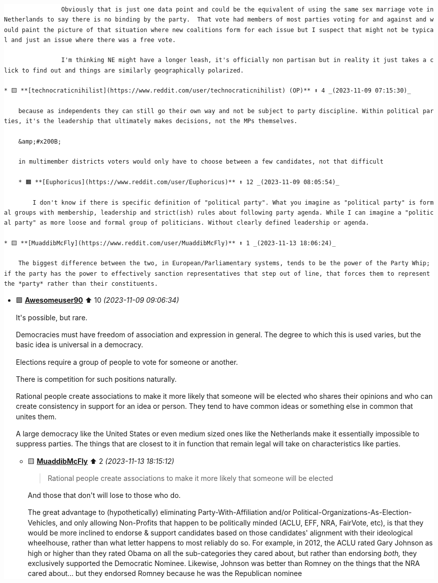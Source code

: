					Obviously that is just one data point and could be the equivalent of using the same sex marriage vote in Netherlands to say there is no binding by the party.  That vote had members of most parties voting for and against and would paint the picture of that situation where new coalitions form for each issue but I suspect that might not be typical and just an issue where there was a free vote.
					
					I'm thinking NE might have a longer leash, it's officially non partisan but in reality it just takes a click to find out and things are similarly geographically polarized.

	* 🟨 **[technocraticnihilist](https://www.reddit.com/user/technocraticnihilist) (OP)** ⬆️ 4 _(2023-11-09 07:15:30)_

		because as independents they can still go their own way and not be subject to party discipline. Within political parties, it's the leadership that ultimately makes decisions, not the MPs themselves. 
		
		&amp;#x200B;
		
		in multimember districts voters would only have to choose between a few candidates, not that difficult

		* 🟧 **[Euphoricus](https://www.reddit.com/user/Euphoricus)** ⬆️ 12 _(2023-11-09 08:05:54)_

			I don't know if there is specific definition of "political party". What you imagine as "political party" is formal groups with membership, leadership and strict(ish) rules about following party agenda. While I can imagine a "political party" as more loose and formal group of politicians. Without clearly defined leadership or agenda.

	* 🟨 **[MuaddibMcFly](https://www.reddit.com/user/MuaddibMcFly)** ⬆️ 1 _(2023-11-13 18:06:24)_

		The biggest difference between the two, in European/Parliamentary systems, tends to be the power of the Party Whip; if the party has the power to effectively sanction representatives that step out of line, that forces them to represent the *party* rather than their constituents.

* 🟩 **[Awesomeuser90](https://www.reddit.com/user/Awesomeuser90)** ⬆️ 10 _(2023-11-09 09:06:34)_

	It's possible, but rare. 

	Democracies must have freedom of association and expression in general. The degree to which this is used varies, but the basic idea is universal in a democracy.

	Elections require a group of people to vote for someone or another.

	There is competition for such positions naturally.

	Rational people create associations to make it more likely that someone will be elected who shares their opinions and who can create consistency in support for an idea or person. They tend to have common ideas or something else in common that unites them. 

	A large democracy like the United States or even medium sized ones like the Netherlands make it essentially impossible to suppress parties. The things that are closest to it in function that remain legal will take on characteristics like parties.

	* 🟨 **[MuaddibMcFly](https://www.reddit.com/user/MuaddibMcFly)** ⬆️ 2 _(2023-11-13 18:15:12)_

		> Rational people create associations to make it more likely that someone will be elected 
		
		And those that don't will lose to those who do.
		
		The great advantage to (hypothetically) eliminating Party-With-Affiliation and/or Political-Organizations-As-Election-Vehicles, and only allowing Non-Profits that happen to be politically minded (ACLU, EFF, NRA, FairVote, etc), is that they would be more inclined to endorse &amp; support candidates based on those candidates' alignment with their ideological wheelhouse, rather than what letter happens to most reliably do so.  For example, in 2012, the ACLU rated Gary Johnson as high or higher than they rated Obama on all the sub-categories they cared about, but rather than endorsing *both,* they exclusively supported the Democratic Nominee.  Likewise, Johnson was better than Romney on the things that the NRA cared about... but they endorsed Romney because he was the Republican nominee
